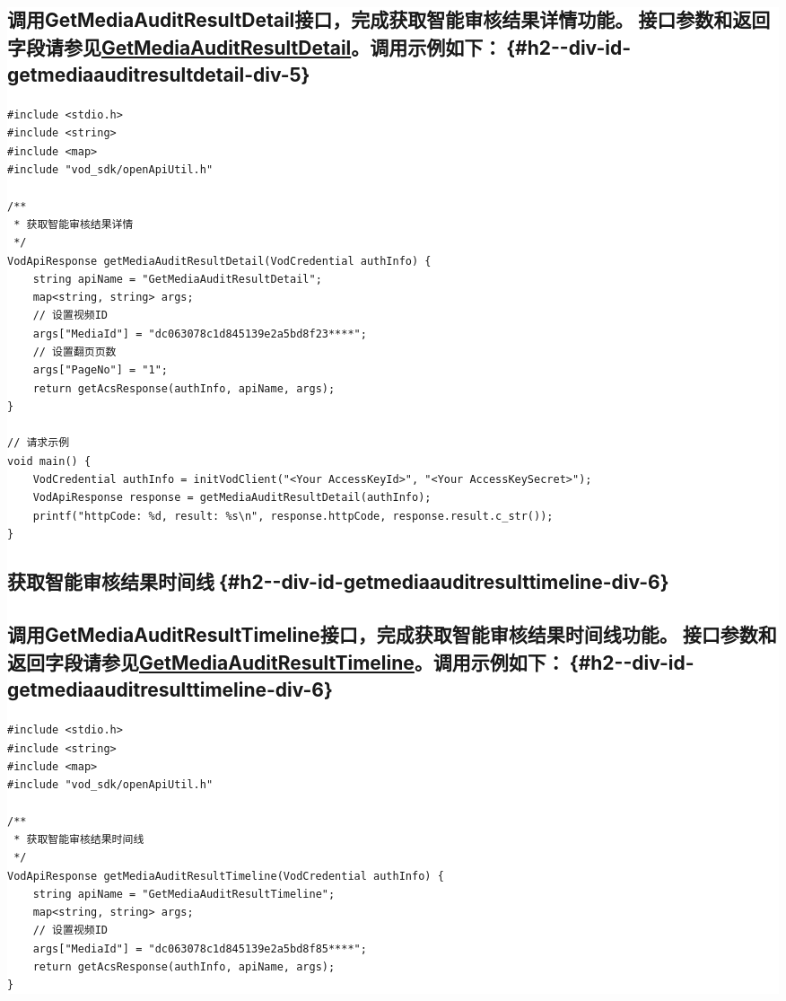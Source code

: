 调用GetMediaAuditResultDetail接口，完成获取智能审核结果详情功能。
接口参数和返回字段请参见[GetMediaAuditResultDetail](/cn.zh-CN/服务端API/媒体审核/智能审核/获取智能审核结果详情.md)。调用示例如下： {#h2--div-id-getmediaauditresultdetail-div-5}
----------------------------------------------------------------------------------------------------------------------------------------------------------------------------------------------------------------------

    #include <stdio.h>
    #include <string>
    #include <map>
    #include "vod_sdk/openApiUtil.h"
    
    /**
     * 获取智能审核结果详情
     */
    VodApiResponse getMediaAuditResultDetail(VodCredential authInfo) {
        string apiName = "GetMediaAuditResultDetail";
        map<string, string> args;
        // 设置视频ID
        args["MediaId"] = "dc063078c1d845139e2a5bd8f23****";
        // 设置翻页页数
        args["PageNo"] = "1";
        return getAcsResponse(authInfo, apiName, args);
    }
    
    // 请求示例
    void main() {
        VodCredential authInfo = initVodClient("<Your AccessKeyId>", "<Your AccessKeySecret>");
        VodApiResponse response = getMediaAuditResultDetail(authInfo);
        printf("httpCode: %d, result: %s\n", response.httpCode, response.result.c_str());
    }



获取智能审核结果时间线 {#h2--div-id-getmediaauditresulttimeline-div-6}
-----------------------------------------------------------

调用GetMediaAuditResultTimeline接口，完成获取智能审核结果时间线功能。
接口参数和返回字段请参见[GetMediaAuditResultTimeline](/cn.zh-CN/服务端API/媒体审核/智能审核/获取智能审核结果时间线.md)。调用示例如下： {#h2--div-id-getmediaauditresulttimeline-div-6}
------------------------------------------------------------------------------------------------------------------------------------------------------------------------------------------------------------------------------

    #include <stdio.h>
    #include <string>
    #include <map>
    #include "vod_sdk/openApiUtil.h"
    
    /**
     * 获取智能审核结果时间线
     */
    VodApiResponse getMediaAuditResultTimeline(VodCredential authInfo) {
        string apiName = "GetMediaAuditResultTimeline";
        map<string, string> args;
        // 设置视频ID
        args["MediaId"] = "dc063078c1d845139e2a5bd8f85****";
        return getAcsResponse(authInfo, apiName, args);
    }
    